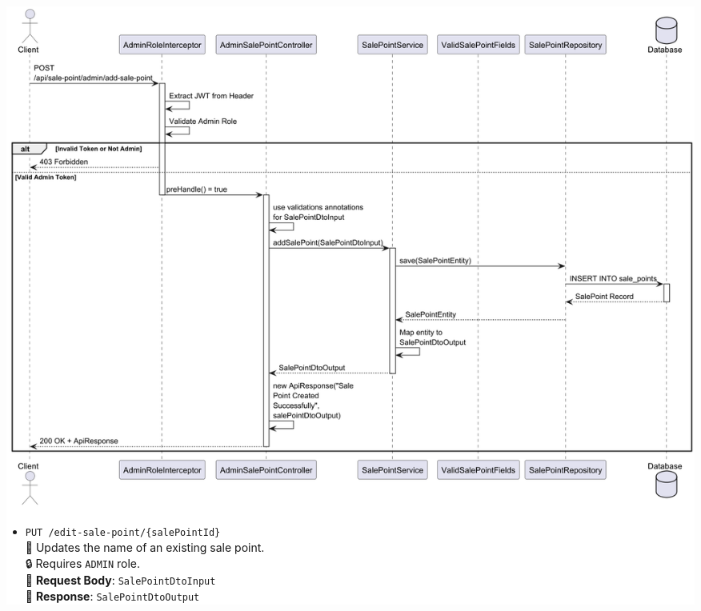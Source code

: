 ![](docs\images\AdminSalePointController-addSalePoint.png)

- `PUT /edit-sale-point/{salePointId}`  
  🔹 Updates the name of an existing sale point.  
  🔒 Requires `ADMIN` role.  
  🧾 **Request Body**: `SalePointDtoInput`  
  🧾 **Response**: `SalePointDtoOutput`
